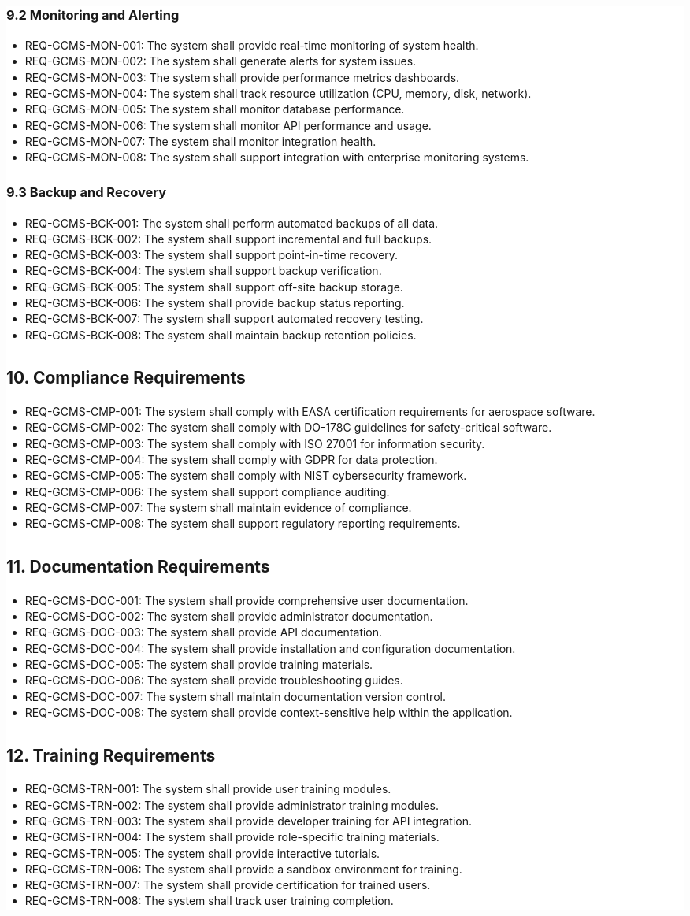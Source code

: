 
### 9.2 Monitoring and Alerting

- REQ-GCMS-MON-001: The system shall provide real-time monitoring of system health.
- REQ-GCMS-MON-002: The system shall generate alerts for system issues.
- REQ-GCMS-MON-003: The system shall provide performance metrics dashboards.
- REQ-GCMS-MON-004: The system shall track resource utilization (CPU, memory, disk, network).
- REQ-GCMS-MON-005: The system shall monitor database performance.
- REQ-GCMS-MON-006: The system shall monitor API performance and usage.
- REQ-GCMS-MON-007: The system shall monitor integration health.
- REQ-GCMS-MON-008: The system shall support integration with enterprise monitoring systems.


### 9.3 Backup and Recovery

- REQ-GCMS-BCK-001: The system shall perform automated backups of all data.
- REQ-GCMS-BCK-002: The system shall support incremental and full backups.
- REQ-GCMS-BCK-003: The system shall support point-in-time recovery.
- REQ-GCMS-BCK-004: The system shall support backup verification.
- REQ-GCMS-BCK-005: The system shall support off-site backup storage.
- REQ-GCMS-BCK-006: The system shall provide backup status reporting.
- REQ-GCMS-BCK-007: The system shall support automated recovery testing.
- REQ-GCMS-BCK-008: The system shall maintain backup retention policies.


## 10. Compliance Requirements

- REQ-GCMS-CMP-001: The system shall comply with EASA certification requirements for aerospace software.
- REQ-GCMS-CMP-002: The system shall comply with DO-178C guidelines for safety-critical software.
- REQ-GCMS-CMP-003: The system shall comply with ISO 27001 for information security.
- REQ-GCMS-CMP-004: The system shall comply with GDPR for data protection.
- REQ-GCMS-CMP-005: The system shall comply with NIST cybersecurity framework.
- REQ-GCMS-CMP-006: The system shall support compliance auditing.
- REQ-GCMS-CMP-007: The system shall maintain evidence of compliance.
- REQ-GCMS-CMP-008: The system shall support regulatory reporting requirements.


## 11. Documentation Requirements

- REQ-GCMS-DOC-001: The system shall provide comprehensive user documentation.
- REQ-GCMS-DOC-002: The system shall provide administrator documentation.
- REQ-GCMS-DOC-003: The system shall provide API documentation.
- REQ-GCMS-DOC-004: The system shall provide installation and configuration documentation.
- REQ-GCMS-DOC-005: The system shall provide training materials.
- REQ-GCMS-DOC-006: The system shall provide troubleshooting guides.
- REQ-GCMS-DOC-007: The system shall maintain documentation version control.
- REQ-GCMS-DOC-008: The system shall provide context-sensitive help within the application.


## 12. Training Requirements

- REQ-GCMS-TRN-001: The system shall provide user training modules.
- REQ-GCMS-TRN-002: The system shall provide administrator training modules.
- REQ-GCMS-TRN-003: The system shall provide developer training for API integration.
- REQ-GCMS-TRN-004: The system shall provide role-specific training materials.
- REQ-GCMS-TRN-005: The system shall provide interactive tutorials.
- REQ-GCMS-TRN-006: The system shall provide a sandbox environment for training.
- REQ-GCMS-TRN-007: The system shall provide certification for trained users.
- REQ-GCMS-TRN-008: The system shall track user training completion.
